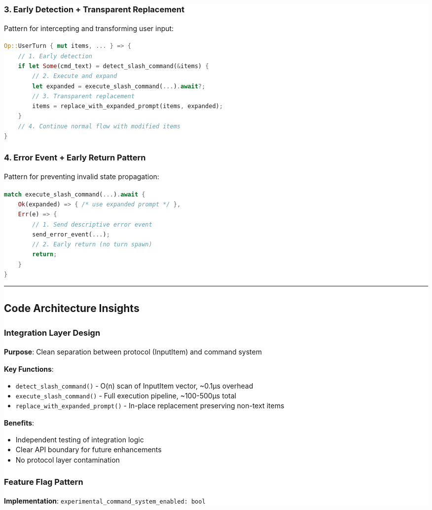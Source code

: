 ### 3. Early Detection + Transparent Replacement

Pattern for intercepting and transforming user input:

```rust
Op::UserTurn { mut items, ... } => {
    // 1. Early detection
    if let Some(cmd_text) = detect_slash_command(&items) {
        // 2. Execute and expand
        let expanded = execute_slash_command(...).await?;
        // 3. Transparent replacement
        items = replace_with_expanded_prompt(items, expanded);
    }
    // 4. Continue normal flow with modified items
}
```

### 4. Error Event + Early Return Pattern

Pattern for preventing invalid state propagation:

```rust
match execute_slash_command(...).await {
    Ok(expanded) => { /* use expanded prompt */ },
    Err(e) => {
        // 1. Send descriptive error event
        send_error_event(...);
        // 2. Early return (no turn spawn)
        return;
    }
}
```

---

## Code Architecture Insights

### Integration Layer Design

**Purpose**: Clean separation between protocol (InputItem) and command system

**Key Functions**:
- `detect_slash_command()` - O(n) scan of InputItem vector, ~0.1µs overhead
- `execute_slash_command()` - Full execution pipeline, ~100-500µs total
- `replace_with_expanded_prompt()` - In-place replacement preserving non-text items

**Benefits**:
- Independent testing of integration logic
- Clear API boundary for future enhancements
- No protocol layer contamination

### Feature Flag Pattern

**Implementation**: `experimental_command_system_enabled: bool`

